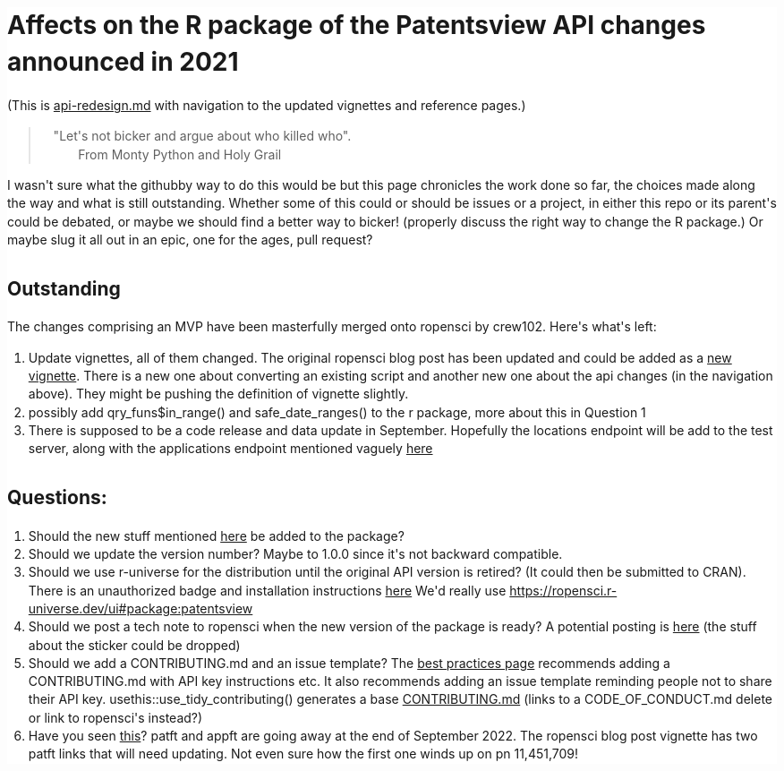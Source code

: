 
# Affects on the R package of the Patentsview API changes announced in 2021
(This is [api-redesign.md](https://github.com/mustberuss/patentsview/blob/api-redesign/api-redesign.md) with navigation to the updated vignettes and reference pages.)


> &nbsp;&nbsp;&nbsp;"Let's not bicker and argue about who killed who".  
> &nbsp;&nbsp;&nbsp;&nbsp;&nbsp;&nbsp;&nbsp; &nbsp; From Monty Python and Holy Grail 
    
I wasn't sure what the githubby way to do this would be but this page chronicles the work done so far, the choices made along the way and what is still outstanding.  Whether some of this could or should be issues or a project, in either this repo or its parent's could be debated, or maybe we should find a better way to bicker! (properly discuss the right way to change the R package.) Or maybe slug it all out in an epic, one for the ages, pull request?

## Outstanding
The changes comprising an MVP have been masterfully merged onto ropensci by crew102. Here's what's left:    

1. Update vignettes, all of them changed.  The original ropensci blog post has been updated and could be added as a [new vignette](https://mustberuss.github.io/patentsview/articles/ropensci_blog_post.html).  There is a new one about converting an existing script and another new one about the api changes (in the navigation above).  They might be pushing the definition of vignette slightly.
2. possibly add qry_funs$in_range() and safe_date_ranges() to the r package, more about this in Question 1
3. There is supposed to be a code release and data update in September.  Hopefully the locations endpoint will be add to the test server, along with the applications endpoint mentioned vaguely [here](https://patentsview.org/forum/8/topic/572#comment-560)

## Questions:
1. Should the new stuff mentioned [here](https://mustberuss.github.io/patentsview/articles/converting-an-existing-script.html#additions-to-the-r-package-1) be added to the package?
2. Should we update the version number? Maybe to 1.0.0 since it's not backward compatible.
3. Should we use r-universe for the distribution until the original API version is retired? (It could then be submitted to CRAN).  There is an unauthorized badge and installation instructions [here](https://mustberuss.github.io/patentsview/)  We'd really use <https://ropensci.r-universe.dev/ui#package:patentsview>
4. Should we post a tech note to ropensci when the new version of the package is ready?  A potential posting is [here](https://mustberuss.github.io/patentsview/articles/ropensci_tech_note.html)  (the stuff about the sticker could be dropped)
5. Should we add a CONTRIBUTING.md and an issue template? The [best practices page](https://devguide.ropensci.org/package-development-security-best-practices.html#secrets-in-packages-and-development) recommends adding a CONTRIBUTING.md with API key instructions etc.  It also recommends adding an issue template reminding people not to share their API key.  usethis::use_tidy_contributing() generates a base [CONTRIBUTING.md](https://github.com/mustberuss/patentsview/tree/api-redesign/.github/CONTRIBUTING.md) (links to a CODE_OF_CONDUCT.md delete or link to ropensci's instead?)
6. Have you seen [this](https://content.govdelivery.com/accounts/USPTO/bulletins/32deb51)? patft and appft are going away at the end of September 2022.  The ropensci blog post vignette has two patft links that will need updating. Not even sure how the first one winds up on pn 11,451,709!
